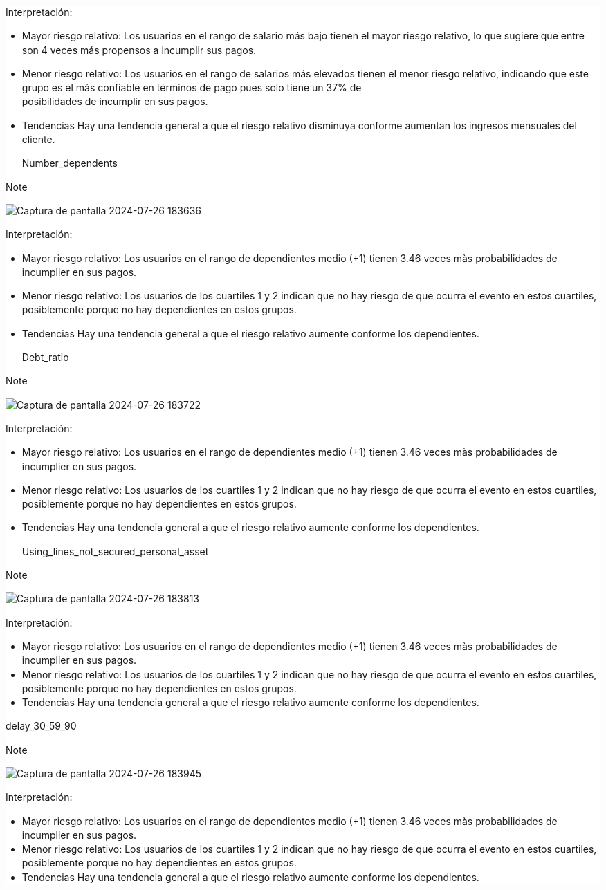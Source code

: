   Interpretación: 
 + Mayor riesgo relativo: Los usuarios en el rango de salario más bajo tienen el mayor riesgo relativo, lo que sugiere que entre son 4 veces más propensos a incumplir sus pagos.
 + Menor riesgo relativo: Los usuarios en el rango de salarios más elevados tienen el menor riesgo relativo, indicando que este grupo es el más confiable en términos de pago pues solo tiene un 37% de   
   posibilidades de incumplir en sus pagos.
 + Tendencias Hay una tendencia general a que el riesgo relativo disminuya conforme aumentan los ingresos mensuales del cliente.

   Number_dependents
 > [!NOTE] 
 >![Captura de pantalla 2024-07-26 183636](https://github.com/user-attachments/assets/78bbf668-3897-4e92-975b-d72408386e50)

 Interpretación: 
 + Mayor riesgo relativo: Los usuarios en el rango de dependientes medio (+1) tienen 3.46 veces màs probabilidades de incumplier en sus pagos.
 + Menor riesgo relativo: Los usuarios de los cuartiles 1 y 2  indican que no hay riesgo de que ocurra el evento en estos cuartiles, posiblemente porque no hay dependientes en estos grupos.
 + Tendencias Hay una tendencia general a que el riesgo relativo aumente conforme los dependientes.
   
   Debt_ratio
 > [!NOTE] 
 ![Captura de pantalla 2024-07-26 183722](https://github.com/user-attachments/assets/82b60898-0388-4d29-8eb3-cfa383a015f2)

 Interpretación: 
 + Mayor riesgo relativo: Los usuarios en el rango de dependientes medio (+1) tienen 3.46 veces màs probabilidades de incumplier en sus pagos.
 + Menor riesgo relativo: Los usuarios de los cuartiles 1 y 2  indican que no hay riesgo de que ocurra el evento en estos cuartiles, posiblemente porque no hay dependientes en estos grupos.
 + Tendencias Hay una tendencia general a que el riesgo relativo aumente conforme los dependientes.

   Using_lines_not_secured_personal_asset
 > [!NOTE] 
 >![Captura de pantalla 2024-07-26 183813](https://github.com/user-attachments/assets/7e65a9bd-cf2d-4457-b011-650eb0862d12)

Interpretación: 
 + Mayor riesgo relativo: Los usuarios en el rango de dependientes medio (+1) tienen 3.46 veces màs probabilidades de incumplier en sus pagos.
 + Menor riesgo relativo: Los usuarios de los cuartiles 1 y 2  indican que no hay riesgo de que ocurra el evento en estos cuartiles, posiblemente porque no hay dependientes en estos grupos.
 + Tendencias Hay una tendencia general a que el riesgo relativo aumente conforme los dependientes.

  delay_30_59_90
 > [!NOTE] 
 > ![Captura de pantalla 2024-07-26 183945](https://github.com/user-attachments/assets/dcff22e9-6f23-492a-9fd3-0c31f79fcf43)

Interpretación: 
 + Mayor riesgo relativo: Los usuarios en el rango de dependientes medio (+1) tienen 3.46 veces màs probabilidades de incumplier en sus pagos.
 + Menor riesgo relativo: Los usuarios de los cuartiles 1 y 2  indican que no hay riesgo de que ocurra el evento en estos cuartiles, posiblemente porque no hay dependientes en estos grupos.
 + Tendencias Hay una tendencia general a que el riesgo relativo aumente conforme los dependientes.
